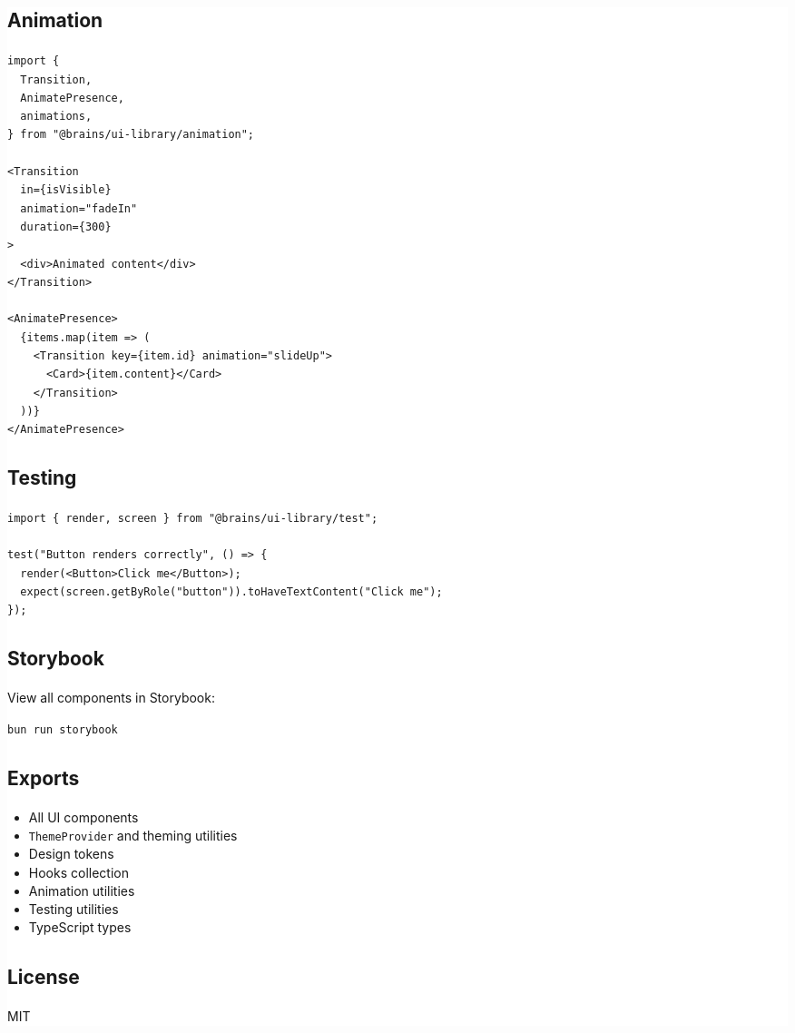 ## Animation

```tsx
import { 
  Transition,
  AnimatePresence,
  animations,
} from "@brains/ui-library/animation";

<Transition
  in={isVisible}
  animation="fadeIn"
  duration={300}
>
  <div>Animated content</div>
</Transition>

<AnimatePresence>
  {items.map(item => (
    <Transition key={item.id} animation="slideUp">
      <Card>{item.content}</Card>
    </Transition>
  ))}
</AnimatePresence>
```

## Testing

```tsx
import { render, screen } from "@brains/ui-library/test";

test("Button renders correctly", () => {
  render(<Button>Click me</Button>);
  expect(screen.getByRole("button")).toHaveTextContent("Click me");
});
```

## Storybook

View all components in Storybook:

```bash
bun run storybook
```

## Exports

- All UI components
- `ThemeProvider` and theming utilities
- Design tokens
- Hooks collection
- Animation utilities
- Testing utilities
- TypeScript types

## License

MIT